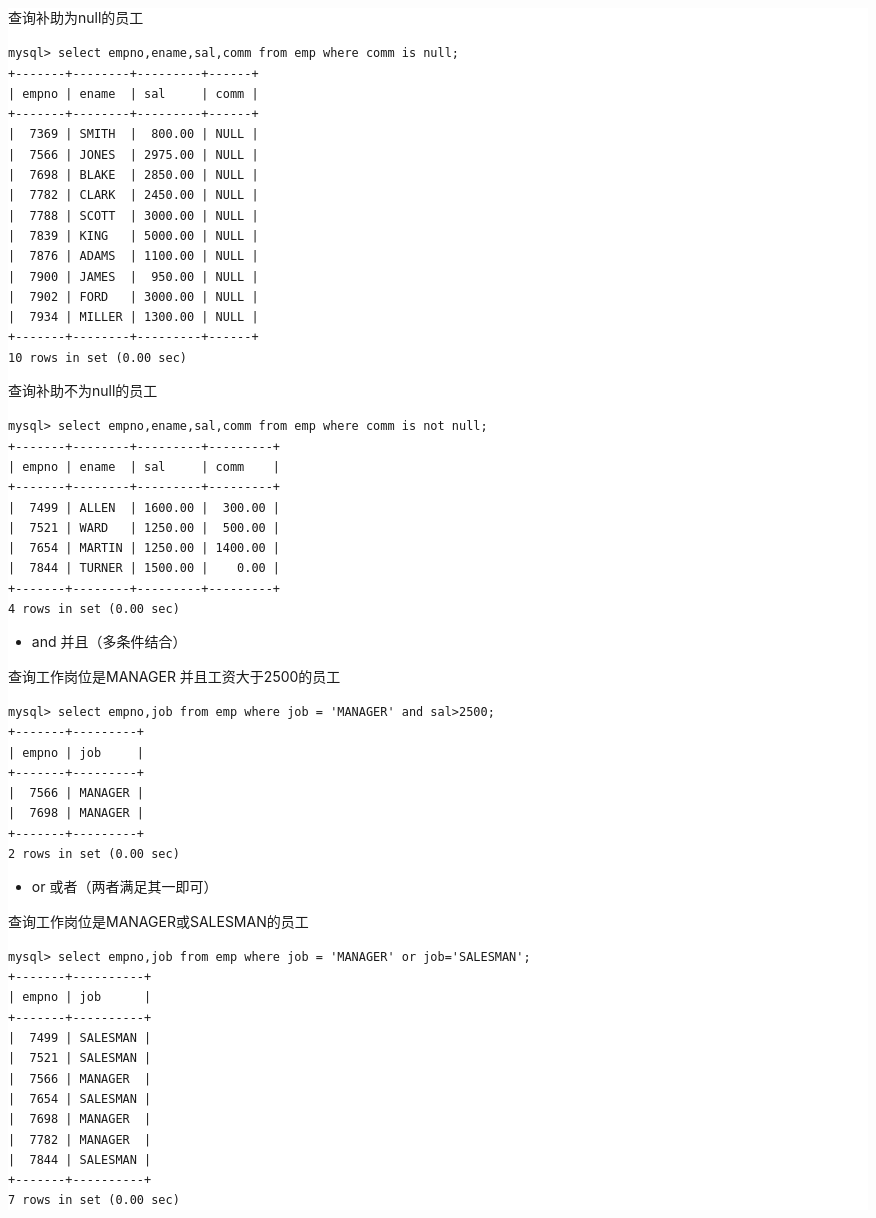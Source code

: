 查询补助为null的员工

```mysql
mysql> select empno,ename,sal,comm from emp where comm is null;
+-------+--------+---------+------+
| empno | ename  | sal     | comm |
+-------+--------+---------+------+
|  7369 | SMITH  |  800.00 | NULL |
|  7566 | JONES  | 2975.00 | NULL |
|  7698 | BLAKE  | 2850.00 | NULL |
|  7782 | CLARK  | 2450.00 | NULL |
|  7788 | SCOTT  | 3000.00 | NULL |
|  7839 | KING   | 5000.00 | NULL |
|  7876 | ADAMS  | 1100.00 | NULL |
|  7900 | JAMES  |  950.00 | NULL |
|  7902 | FORD   | 3000.00 | NULL |
|  7934 | MILLER | 1300.00 | NULL |
+-------+--------+---------+------+
10 rows in set (0.00 sec)
```

查询补助不为null的员工

```mysql
mysql> select empno,ename,sal,comm from emp where comm is not null;
+-------+--------+---------+---------+
| empno | ename  | sal     | comm    |
+-------+--------+---------+---------+
|  7499 | ALLEN  | 1600.00 |  300.00 |
|  7521 | WARD   | 1250.00 |  500.00 |
|  7654 | MARTIN | 1250.00 | 1400.00 |
|  7844 | TURNER | 1500.00 |    0.00 |
+-------+--------+---------+---------+
4 rows in set (0.00 sec)
```

* and 并且（多条件结合）

查询工作岗位是MANAGER 并且工资大于2500的员工

```mysql
mysql> select empno,job from emp where job = 'MANAGER' and sal>2500;
+-------+---------+
| empno | job     |
+-------+---------+
|  7566 | MANAGER |
|  7698 | MANAGER |
+-------+---------+
2 rows in set (0.00 sec)
```

* or 或者（两者满足其一即可）

查询工作岗位是MANAGER或SALESMAN的员工

```mysql
mysql> select empno,job from emp where job = 'MANAGER' or job='SALESMAN';
+-------+----------+
| empno | job      |
+-------+----------+
|  7499 | SALESMAN |
|  7521 | SALESMAN |
|  7566 | MANAGER  |
|  7654 | SALESMAN |
|  7698 | MANAGER  |
|  7782 | MANAGER  |
|  7844 | SALESMAN |
+-------+----------+
7 rows in set (0.00 sec)
```